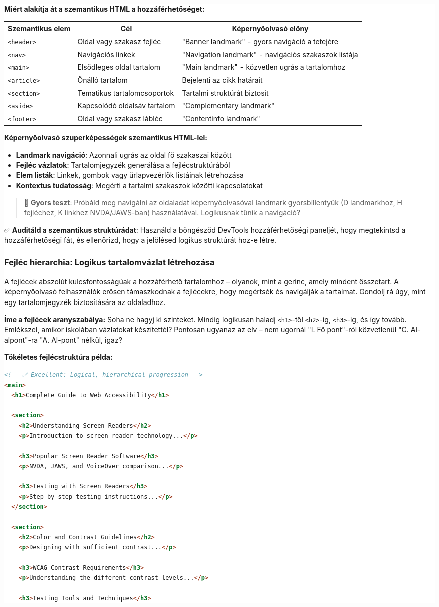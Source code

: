 **Miért alakítja át a szemantikus HTML a hozzáférhetőséget:**

| Szemantikus elem | Cél | Képernyőolvasó előny |
|------------------|-----|---------------------|
| `<header>` | Oldal vagy szakasz fejléc | "Banner landmark" - gyors navigáció a tetejére |
| `<nav>` | Navigációs linkek | "Navigation landmark" - navigációs szakaszok listája |
| `<main>` | Elsődleges oldal tartalom | "Main landmark" - közvetlen ugrás a tartalomhoz |
| `<article>` | Önálló tartalom | Bejelenti az cikk határait |
| `<section>` | Tematikus tartalomcsoportok | Tartalmi struktúrát biztosít |
| `<aside>` | Kapcsolódó oldalsáv tartalom | "Complementary landmark" |
| `<footer>` | Oldal vagy szakasz lábléc | "Contentinfo landmark" |

**Képernyőolvasó szuperképességek szemantikus HTML-lel:**
- **Landmark navigáció**: Azonnali ugrás az oldal fő szakaszai között
- **Fejléc vázlatok**: Tartalomjegyzék generálása a fejlécstruktúrából
- **Elem listák**: Linkek, gombok vagy űrlapvezérlők listáinak létrehozása
- **Kontextus tudatosság**: Megérti a tartalmi szakaszok közötti kapcsolatokat

> 🎯 **Gyors teszt**: Próbáld meg navigálni az oldaladat képernyőolvasóval landmark gyorsbillentyűk (D landmarkhoz, H fejléchez, K linkhez NVDA/JAWS-ban) használatával. Logikusnak tűnik a navigáció?

✅ **Auditáld a szemantikus struktúrádat**: Használd a böngésződ DevTools hozzáférhetőségi paneljét, hogy megtekintsd a hozzáférhetőségi fát, és ellenőrizd, hogy a jelölésed logikus struktúrát hoz-e létre.

### Fejléc hierarchia: Logikus tartalomvázlat létrehozása

A fejlécek abszolút kulcsfontosságúak a hozzáférhető tartalomhoz – olyanok, mint a gerinc, amely mindent összetart. A képernyőolvasó felhasználók erősen támaszkodnak a fejlécekre, hogy megértsék és navigálják a tartalmat. Gondolj rá úgy, mint egy tartalomjegyzék biztosítására az oldaladhoz.

**Íme a fejlécek aranyszabálya:**
Soha ne hagyj ki szinteket. Mindig logikusan haladj `<h1>`-től `<h2>`-ig, `<h3>`-ig, és így tovább. Emlékszel, amikor iskolában vázlatokat készítettél? Pontosan ugyanaz az elv – nem ugornál "I. Fő pont"-ról közvetlenül "C. Al-alpont"-ra "A. Al-pont" nélkül, igaz?

**Tökéletes fejlécstruktúra példa:**

```html
<!-- ✅ Excellent: Logical, hierarchical progression -->
<main>
  <h1>Complete Guide to Web Accessibility</h1>
  
  <section>
    <h2>Understanding Screen Readers</h2>
    <p>Introduction to screen reader technology...</p>
    
    <h3>Popular Screen Reader Software</h3>
    <p>NVDA, JAWS, and VoiceOver comparison...</p>
    
    <h3>Testing with Screen Readers</h3>
    <p>Step-by-step testing instructions...</p>
  </section>
  
  <section>
    <h2>Color and Contrast Guidelines</h2>
    <p>Designing with sufficient contrast...</p>
    
    <h3>WCAG Contrast Requirements</h3>
    <p>Understanding the different contrast levels...</p>
    
    <h3>Testing Tools and Techniques</h3>
```